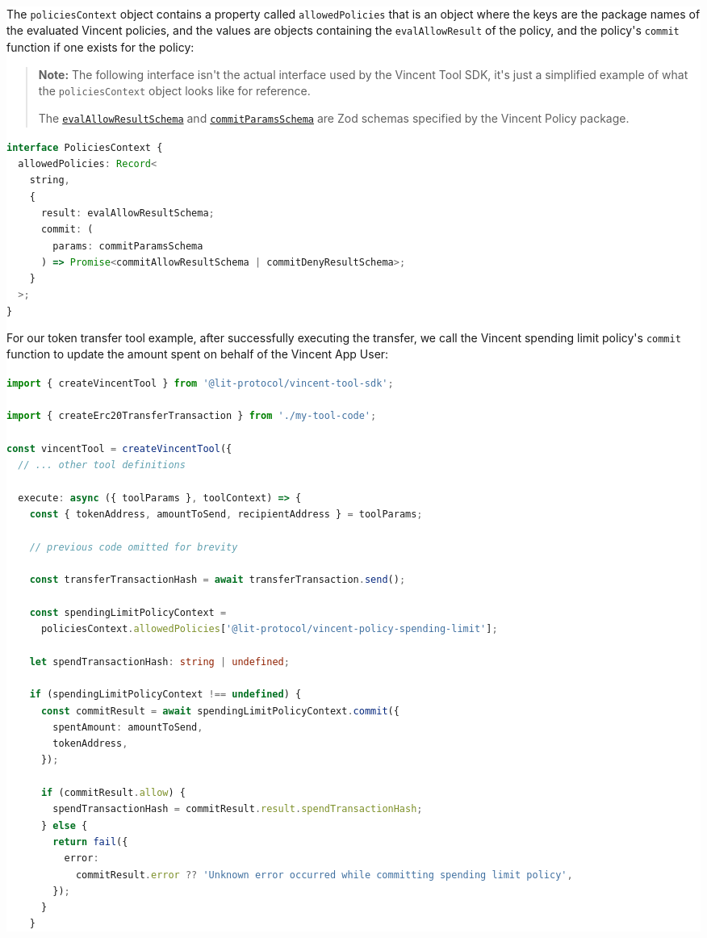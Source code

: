 The `policiesContext` object contains a property called `allowedPolicies` that is an object where the keys are the package names of the evaluated Vincent policies, and the values are objects containing the `evalAllowResult` of the policy, and the policy's `commit` function if one exists for the policy:

> **Note:** The following interface isn't the actual interface used by the Vincent Tool SDK, it's just a simplified example of what the `policiesContext` object looks like for reference.
>
> The [`evalAllowResultSchema`](./Creating-Policies.md#evalallowresultschema) and [`commitParamsSchema`](./Creating-Policies.md#commitparamsschema) are Zod schemas specified by the Vincent Policy package.

```typescript
interface PoliciesContext {
  allowedPolicies: Record<
    string,
    {
      result: evalAllowResultSchema;
      commit: (
        params: commitParamsSchema
      ) => Promise<commitAllowResultSchema | commitDenyResultSchema>;
    }
  >;
}
```

For our token transfer tool example, after successfully executing the transfer, we call the Vincent spending limit policy's `commit` function to update the amount spent on behalf of the Vincent App User:

```typescript
import { createVincentTool } from '@lit-protocol/vincent-tool-sdk';

import { createErc20TransferTransaction } from './my-tool-code';

const vincentTool = createVincentTool({
  // ... other tool definitions

  execute: async ({ toolParams }, toolContext) => {
    const { tokenAddress, amountToSend, recipientAddress } = toolParams;

    // previous code omitted for brevity

    const transferTransactionHash = await transferTransaction.send();

    const spendingLimitPolicyContext =
      policiesContext.allowedPolicies['@lit-protocol/vincent-policy-spending-limit'];

    let spendTransactionHash: string | undefined;

    if (spendingLimitPolicyContext !== undefined) {
      const commitResult = await spendingLimitPolicyContext.commit({
        spentAmount: amountToSend,
        tokenAddress,
      });

      if (commitResult.allow) {
        spendTransactionHash = commitResult.result.spendTransactionHash;
      } else {
        return fail({
          error:
            commitResult.error ?? 'Unknown error occurred while committing spending limit policy',
        });
      }
    }

```